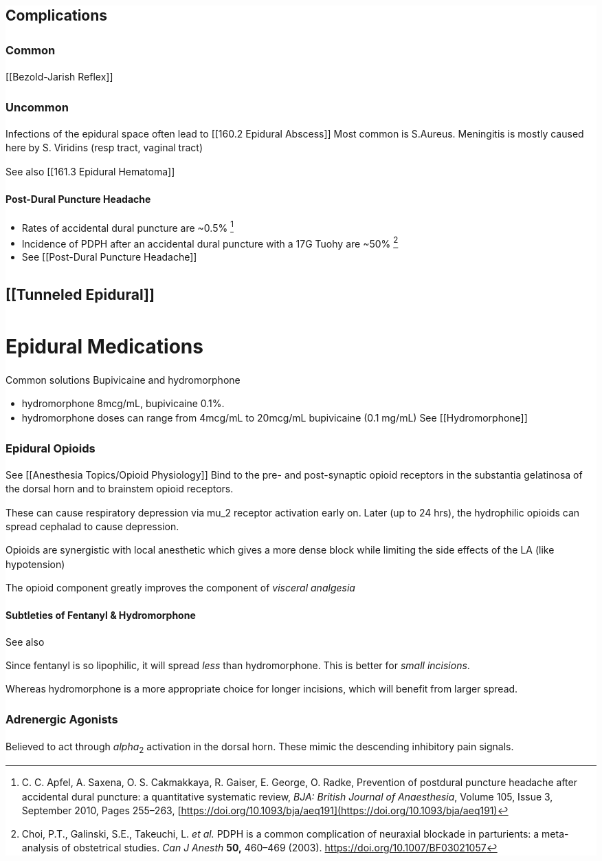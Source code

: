 ## Complications
### Common
[[Bezold-Jarish Reflex]]
### Uncommon

Infections of the epidural space often lead to [[160.2 Epidural Abscess]]
Most common is S.Aureus. Meningitis is mostly caused here by S. Viridins (resp tract, vaginal tract)

See also [[161.3 Epidural Hematoma]]

#### Post-Dural Puncture Headache
- Rates of accidental dural puncture are ~0.5% [^11]
- Incidence of PDPH after an accidental dural puncture with a 17G Tuohy are ~50% [^12]
- See [[Post-Dural Puncture Headache]]

## [[Tunneled Epidural]]
# Epidural Medications
Common solutions
Bupivicaine and hydromorphone
- hydromorphone 8mcg/mL, bupivicaine 0.1%. 
- hydromorphone doses can range from 4mcg/mL to 20mcg/mL
bupivicaine (0.1 mg/mL) 
See [[Hydromorphone]]
### Epidural Opioids
See [[Anesthesia Topics/Opioid Physiology]]
Bind to the pre- and post-synaptic opioid receptors in the substantia gelatinosa of the dorsal horn and to brainstem opioid receptors.

These can cause respiratory depression via mu_2 receptor activation early on. Later (up to 24 hrs), the hydrophilic opioids can spread cephalad to cause depression.

Opioids are synergistic with local anesthetic which gives a more dense block while limiting the side effects of the LA (like hypotension)

The opioid component greatly improves the component of *visceral analgesia*

#### Subtleties of Fentanyl & Hydromorphone
See also 

Since fentanyl is so lipophilic, it will spread *less* than hydromorphone. This is better for *small incisions*.

Whereas hydromorphone is a more appropriate choice for longer incisions, which will benefit from larger spread.
### Adrenergic Agonists
Believed to act through $alpha_2$ activation in the dorsal horn. These mimic the descending inhibitory pain signals.


[^1]: Chestnut 6e: Spinal, Epidural, and Caudal Anesthesia: Anatomy, Physiology, and Techniques
[^2]:  Epiduralanesthesia (Chapter 58) - Essential Clinical Anesthesia (ucalgary.ca)](https://www-cambridge-org.ezproxy.lib.ucalgary.ca/core/books/essential-clinical-anesthesia/epiduralanesthesia/CB6400CFAFBF5074610B2FE5178641F1)
[^3]:  George, Ronald B. MD, FRCPC*; Allen, Terrence K. MBBS, FRCA†; Habib, Ashraf S. MB, ChB, MSc, MHS, FRCA‡ Intermittent Epidural Bolus Compared with Continuous Epidural Infusions for Labor Analgesia, Anesthesia & Analgesia: January 2013 - Volume 116 - Issue 1 - p 133-144 doi: 10.1213/ANE.0b013e3182713b26
[^4]: Xu J, Zhou J, Xiao H, Pan S, Liu J, Shang Y, Yao S. A Systematic Review and Meta-Analysis Comparing Programmed Intermittent Bolus and Continuous Infusion as the Background Infusion for Parturient-Controlled Epidural Analgesia. Sci Rep. 2019 Feb 22;9(1):2583. doi: 10.1038/s41598-019-39248-5. PMID: 30796286; PMCID: PMC6384894
[^5]: Bullingham A, Liang S, Edmonds E, Mathur S, Sharma S. Continuous epidural infusion vs programmed intermittent epidural bolus for labour analgesia: a prospective, controlled, before-and-after cohort study of labour outcomes. Br J Anaesth. 2018 Aug;121(2):432-437. doi: 10.1016/j.bja.2018.03.038. Epub 2018 Jun 8. PMID: 30032882.
[^6]: Hogan Q. Distribution of solution in the epidural space: examination by cryomicrotome section. Reg Anesth Pain Med. 2002 Mar-Apr;27(2):150-6. doi: 10.1053/rapm.2002.29748. PMID: 11915061.
[^7]: Carvalho B, George RB, Cobb B, McKenzie C, Riley ET. Implementation of Programmed Intermittent Epidural Bolus for the Maintenance of Labor Analgesia. Anesth Analg. 2016 Oct;123(4):965-71. doi: 10.1213/ANE.0000000000001407. PMID: 27464978.
[^10]: https://www.obgproject.com/2021/02/12/consensus-guideline-epidural-and-spinal-anesthesia-in-the-setting-of-thrombocytopenia/
[^11]: C. C. Apfel, A. Saxena, O. S. Cakmakkaya, R. Gaiser, E. George, O. Radke, Prevention of postdural puncture headache after accidental dural puncture: a quantitative systematic review, _BJA: British Journal of Anaesthesia_, Volume 105, Issue 3, September 2010, Pages 255–263, [https://doi.org/10.1093/bja/aeq191](https://doi.org/10.1093/bja/aeq191)
[^12]: Choi, P.T., Galinski, S.E., Takeuchi, L. _et al._ PDPH is a common complication of neuraxial blockade in parturients: a meta-analysis of obstetrical studies. _Can J Anesth_ **50,** 460–469 (2003). https://doi.org/10.1007/BF03021057
[^13]: Yaakov Beilin; Epidural Catheter Insertion and Satisfactory Analgesia. __Anesthesiology__ 1996; 84:1524 doi: [https://doi.org/10.1097/00000542-199606000-00043](https://doi.org/10.1097/00000542-199606000-00043)
[^14]: Afshan, G., Chohan, U., Khan, F.A., Chaudhry, N., Khan, Z.E. and Khan, A.A. (2011), Appropriate length of epidural catheter in the epidural space for postoperative analgesia: evaluation by epidurography. Anaesthesia, 66: 913-918. [https://doi.org/10.1111/j.1365-2044.2011.06820.x](https://doi.org/10.1111/j.1365-2044.2011.06820.x)